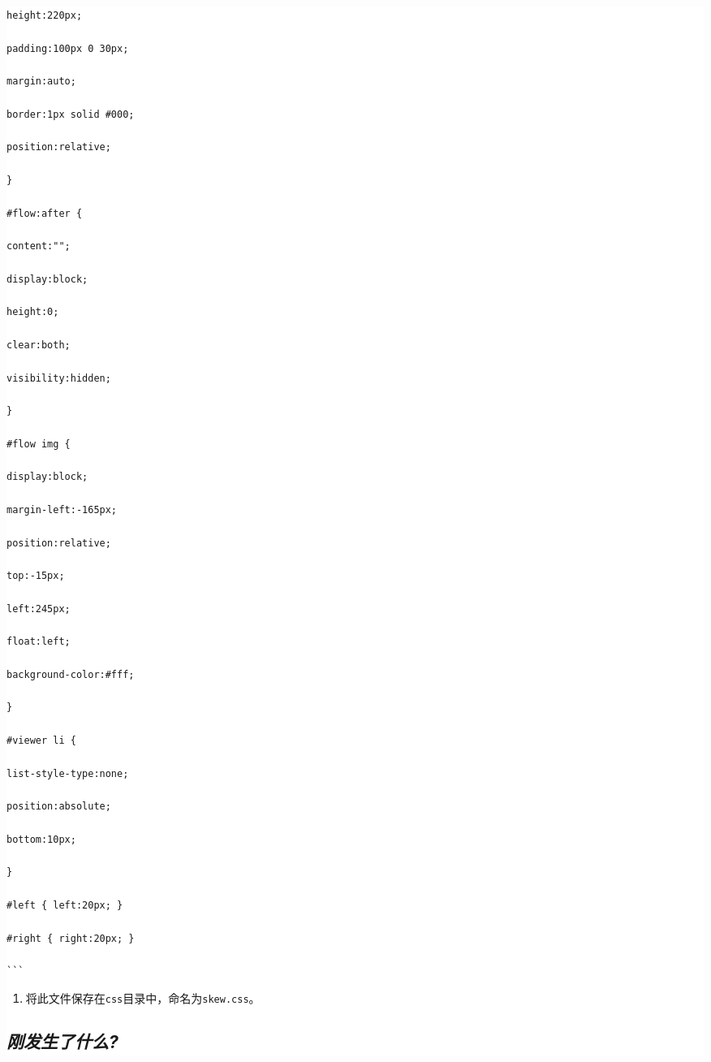     height:220px;

    padding:100px 0 30px;

    margin:auto;

    border:1px solid #000;

    position:relative;

    }

    #flow:after {

    content:"";

    display:block;

    height:0;

    clear:both;

    visibility:hidden;

    }

    #flow img {

    display:block;

    margin-left:-165px;

    position:relative;

    top:-15px;

    left:245px;

    float:left;

    background-color:#fff;

    }

    #viewer li {

    list-style-type:none;

    position:absolute;

    bottom:10px;

    }

    #left { left:20px; }

    #right { right:20px; }

    ```

1.  将此文件保存在`css`目录中，命名为`skew.css`。

## *刚发生了什么?*
